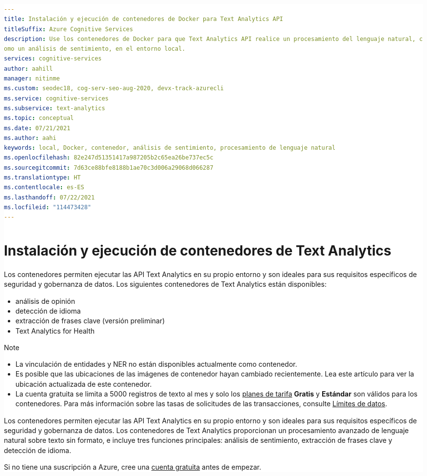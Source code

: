 ```yaml
---
title: Instalación y ejecución de contenedores de Docker para Text Analytics API
titleSuffix: Azure Cognitive Services
description: Use los contenedores de Docker para que Text Analytics API realice un procesamiento del lenguaje natural, como un análisis de sentimiento, en el entorno local.
services: cognitive-services
author: aahill
manager: nitinme
ms.custom: seodec18, cog-serv-seo-aug-2020, devx-track-azurecli
ms.service: cognitive-services
ms.subservice: text-analytics
ms.topic: conceptual
ms.date: 07/21/2021
ms.author: aahi
keywords: local, Docker, contenedor, análisis de sentimiento, procesamiento de lenguaje natural
ms.openlocfilehash: 82e247d51351417a987205b2c65ea26be737ec5c
ms.sourcegitcommit: 7d63ce88bfe8188b1ae70c3d006a29068d066287
ms.translationtype: HT
ms.contentlocale: es-ES
ms.lasthandoff: 07/22/2021
ms.locfileid: "114473428"
---
```

# <a name="install-and-run-text-analytics-containers"></a>Instalación y ejecución de contenedores de Text Analytics

Los contenedores permiten ejecutar las API Text Analytics en su propio entorno y son ideales para sus requisitos específicos de seguridad y gobernanza de datos. Los siguientes contenedores de Text Analytics están disponibles:

* análisis de opinión
* detección de idioma
* extracción de frases clave (versión preliminar)
* Text Analytics for Health 

> [!NOTE]
> * La vinculación de entidades y NER no están disponibles actualmente como contenedor.
> * Es posible que las ubicaciones de las imágenes de contenedor hayan cambiado recientemente. Lea este artículo para ver la ubicación actualizada de este contenedor.
> * La cuenta gratuita se limita a 5000 registros de texto al mes y solo los [planes de tarifa](https://azure.microsoft.com/pricing/details/cognitive-services/text-analytics) **Gratis** y **Estándar** son válidos para los contenedores. Para más información sobre las tasas de solicitudes de las transacciones, consulte [Límites de datos](../concepts/data-limits.md).

Los contenedores permiten ejecutar las API Text Analytics en su propio entorno y son ideales para sus requisitos específicos de seguridad y gobernanza de datos. Los contenedores de Text Analytics proporcionan un procesamiento avanzado de lenguaje natural sobre texto sin formato, e incluye tres funciones principales: análisis de sentimiento, extracción de frases clave y detección de idioma.

Si no tiene una suscripción a Azure, cree una [cuenta gratuita](https://azure.microsoft.com/free/cognitive-services/) antes de empezar.
